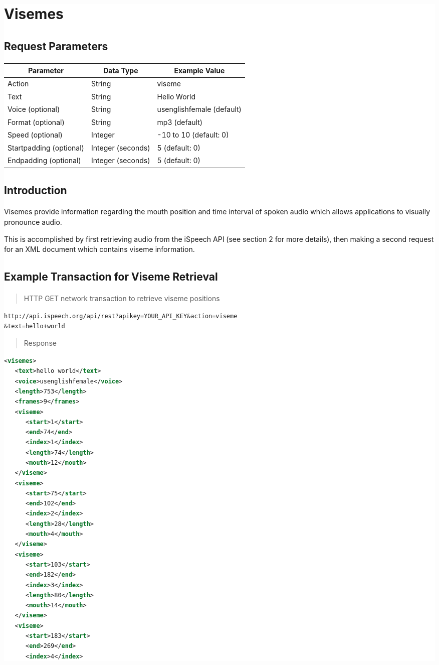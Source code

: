 # Visemes

## Request Parameters

Parameter | Data Type | Example Value
---------- | ------- | -------
Action | String | viseme
Text | String | Hello World
Voice (optional) | String | usenglishfemale (default)
Format  (optional) | String | mp3 (default)
Speed (optional) | Integer | -10 to 10 (default: 0)
Startpadding (optional) | Integer (seconds) | 5 (default: 0)
Endpadding (optional) | Integer (seconds) | 5 (default: 0)

## Introduction

Visemes provide information regarding the mouth position and time interval of spoken audio which allows applications to visually pronounce audio.

This is accomplished by first retrieving audio from the iSpeech API (see section 2 for more details), then making a second request for an XML document which contains viseme information.

## Example Transaction for Viseme Retrieval

> HTTP GET network transaction to retrieve viseme positions

```shell
http://api.ispeech.org/api/rest?apikey=YOUR_API_KEY&action=viseme
&text=hello+world
```

> Response

```xml
<visemes>
   <text>hello world</text>
   <voice>usenglishfemale</voice>
   <length>753</length>
   <frames>9</frames>
   <viseme>
      <start>1</start>
      <end>74</end>
      <index>1</index>
      <length>74</length>
      <mouth>12</mouth>
   </viseme>
   <viseme>
      <start>75</start>
      <end>102</end>
      <index>2</index>
      <length>28</length>
      <mouth>4</mouth>
   </viseme>
   <viseme>
      <start>103</start>
      <end>182</end>
      <index>3</index>
      <length>80</length>
      <mouth>14</mouth>
   </viseme>
   <viseme>
      <start>183</start>
      <end>269</end>
      <index>4</index>
```